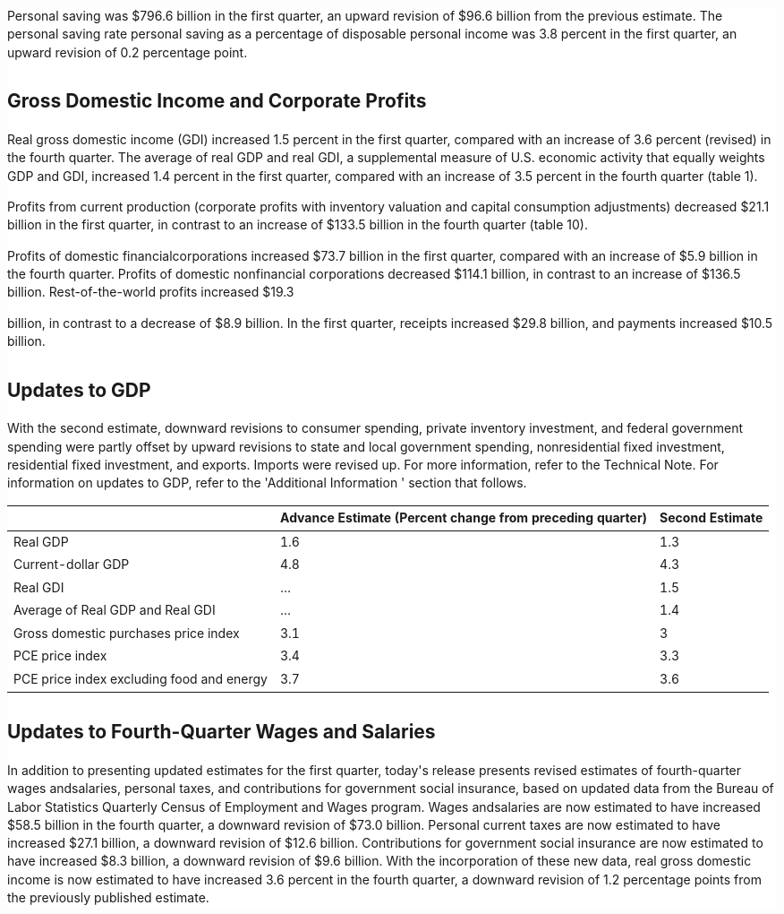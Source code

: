 Personal saving was $796.6 billion in the first quarter, an upward revision of $96.6 billion from the previous estimate. The personal saving rate personal saving as a percentage of disposable personal income was 3.8 percent in the first quarter, an upward revision of 0.2 percentage point.

## Gross Domestic Income and Corporate Profits

Real gross domestic income (GDI) increased 1.5 percent in the first quarter, compared with an increase of 3.6 percent (revised) in the fourth quarter. The average of real GDP and real GDI, a supplemental measure of U.S. economic activity that equally weights GDP and GDI, increased 1.4 percent in the first quarter, compared with an increase of 3.5 percent in the fourth quarter (table 1).

Profits from current production (corporate profits with inventory valuation and capital consumption adjustments) decreased $21.1 billion in the first quarter, in contrast to an increase of $133.5 billion in the fourth quarter (table 10).

Profits of domestic financialcorporations increased $73.7 billion in the first quarter, compared with an increase of $5.9 billion in the fourth quarter. Profits of domestic nonfinancial corporations decreased $114.1 billion, in contrast to an increase of $136.5 billion. Rest-of-the-world profits increased $19.3

billion, in contrast to a decrease of $8.9 billion. In the first quarter, receipts increased $29.8 billion, and payments increased $10.5 billion.

## Updates to GDP

With the second estimate, downward revisions to consumer spending, private inventory investment, and federal government spending were partly offset by upward revisions to state and local government spending, nonresidential fixed investment, residential fixed investment, and exports. Imports were revised up. For more information, refer to the Technical Note. For information on updates to GDP, refer to the 'Additional Information ' section that follows.

|                                           | Advance Estimate  (Percent change from preceding quarter)   |   Second Estimate |
|-------------------------------------------|-------------------------------------------------------------|-------------------|
| Real GDP                                  | 1.6                                                         |               1.3 |
| Current-dollar GDP                        | 4.8                                                         |               4.3 |
| Real GDI                                  | …                                                           |               1.5 |
| Average of Real GDP and Real GDI          | …                                                           |               1.4 |
| Gross domestic purchases price index      | 3.1                                                         |               3   |
| PCE price index                           | 3.4                                                         |               3.3 |
| PCE price index excluding food and energy | 3.7                                                         |               3.6 |

## Updates to Fourth-Quarter Wages and Salaries

In addition to presenting updated estimates for the first quarter, today's release presents revised estimates of fourth-quarter wages andsalaries, personal taxes, and contributions for government social insurance, based on updated data from the Bureau of Labor Statistics Quarterly Census of Employment and Wages program. Wages andsalaries are now estimated to have increased $58.5 billion in the fourth quarter, a downward revision of $73.0 billion. Personal current taxes are now estimated to have increased $27.1 billion, a downward revision of $12.6 billion. Contributions for government social insurance are now estimated to have increased $8.3 billion, a downward revision of $9.6 billion. With the incorporation of these new data, real gross domestic income is now estimated to have increased 3.6 percent in the fourth quarter, a downward revision of 1.2 percentage points from the previously published estimate.
